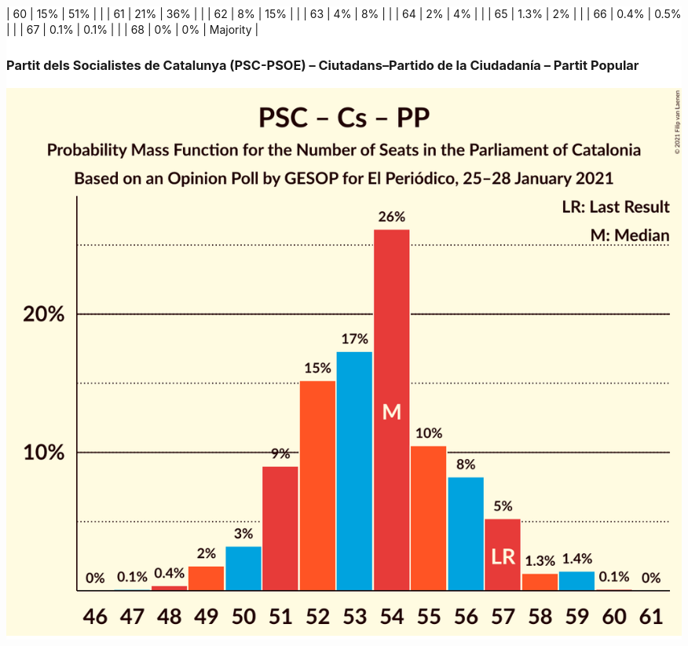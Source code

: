 | 60 | 15% | 51% |  |
| 61 | 21% | 36% |  |
| 62 | 8% | 15% |  |
| 63 | 4% | 8% |  |
| 64 | 2% | 4% |  |
| 65 | 1.3% | 2% |  |
| 66 | 0.4% | 0.5% |  |
| 67 | 0.1% | 0.1% |  |
| 68 | 0% | 0% | Majority |

### Partit dels Socialistes de Catalunya (PSC-PSOE) – Ciutadans–Partido de la Ciudadanía – Partit Popular

![Graph with seats probability mass function not yet produced](2021-01-28-GESOP-coalitions-seats-pmf-psc–cs–pp.png "Seats Probability Mass Function")
